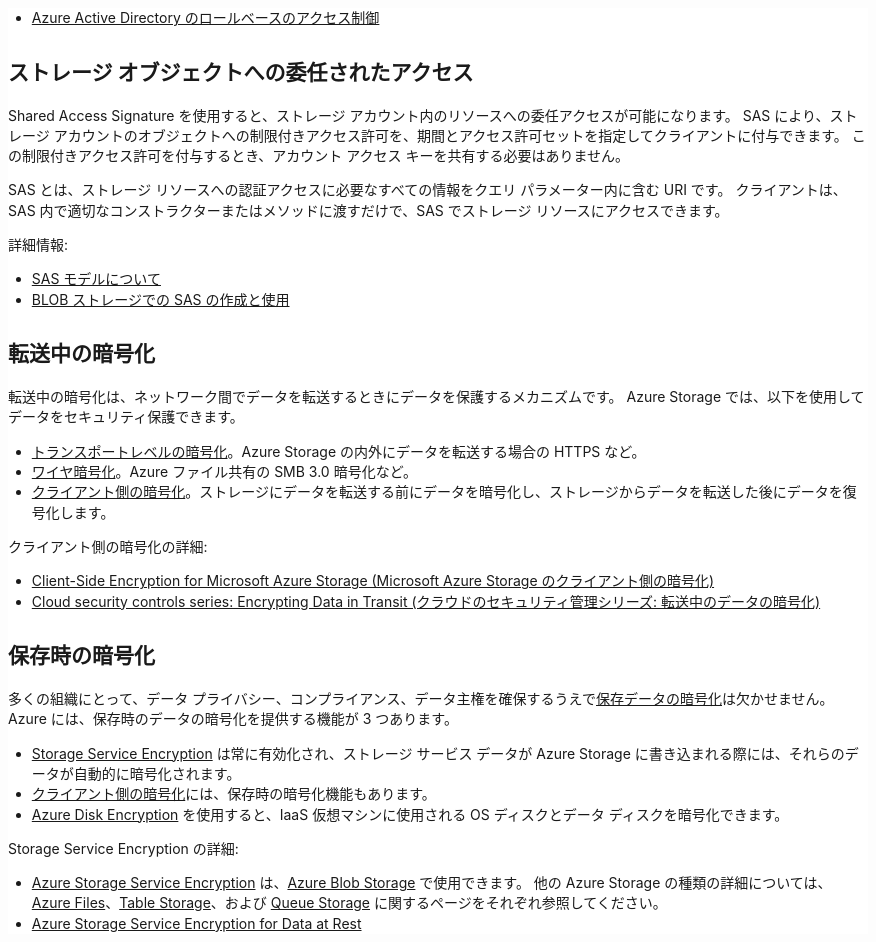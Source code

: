 * [Azure Active Directory のロールベースのアクセス制御](../role-based-access-control/role-assignments-portal.md)

## <a name="delegated-access-to-storage-objects"></a>ストレージ オブジェクトへの委任されたアクセス

Shared Access Signature を使用すると、ストレージ アカウント内のリソースへの委任アクセスが可能になります。 SAS により、ストレージ アカウントのオブジェクトへの制限付きアクセス許可を、期間とアクセス許可セットを指定してクライアントに付与できます。 この制限付きアクセス許可を付与するとき、アカウント アクセス キーを共有する必要はありません。

SAS とは、ストレージ リソースへの認証アクセスに必要なすべての情報をクエリ パラメーター内に含む URI です。 クライアントは、SAS 内で適切なコンストラクターまたはメソッドに渡すだけで、SAS でストレージ リソースにアクセスできます。

詳細情報:

* [SAS モデルについて](../storage/common/storage-dotnet-shared-access-signature-part-1.md)
* [BLOB ストレージでの SAS の作成と使用](../storage/common/storage-dotnet-shared-access-signature-part-1.md)

## <a name="encryption-in-transit"></a>転送中の暗号化

転送中の暗号化は、ネットワーク間でデータを転送するときにデータを保護するメカニズムです。 Azure Storage では、以下を使用してデータをセキュリティ保護できます。

* [トランスポートレベルの暗号化](../storage/common/storage-security-guide.md#encryption-in-transit)。Azure Storage の内外にデータを転送する場合の HTTPS など。
* [ワイヤ暗号化](../storage/common/storage-security-guide.md#using-encryption-during-transit-with-azure-file-shares)。Azure ファイル共有の SMB 3.0 暗号化など。
* [クライアント側の暗号化](../storage/common/storage-security-guide.md#using-client-side-encryption-to-secure-data-that-you-send-to-storage)。ストレージにデータを転送する前にデータを暗号化し、ストレージからデータを転送した後にデータを復号化します。

クライアント側の暗号化の詳細:

* [Client-Side Encryption for Microsoft Azure Storage (Microsoft Azure Storage のクライアント側の暗号化)](https://blogs.msdn.microsoft.com/windowsazurestorage/2015/04/28/client-side-encryption-for-microsoft-azure-storage-preview/)
* [Cloud security controls series: Encrypting Data in Transit (クラウドのセキュリティ管理シリーズ: 転送中のデータの暗号化)](https://cloudblogs.microsoft.com/microsoftsecure/2015/08/10/cloud-security-controls-series-encrypting-data-in-transit/)

## <a name="encryption-at-rest"></a>保存時の暗号化

多くの組織にとって、データ プライバシー、コンプライアンス、データ主権を確保するうえで[保存データの暗号化](https://cloudblogs.microsoft.com/microsoftsecure/2015/09/10/cloud-security-controls-series-encrypting-data-at-rest/)は欠かせません。 Azure には、保存時のデータの暗号化を提供する機能が 3 つあります。

* [Storage Service Encryption](../storage/common/storage-security-guide.md#encryption-at-rest) は常に有効化され、ストレージ サービス データが Azure Storage に書き込まれる際には、それらのデータが自動的に暗号化されます。
* [クライアント側の暗号化](../storage/common/storage-security-guide.md#client-side-encryption)には、保存時の暗号化機能もあります。
* [Azure Disk Encryption](../storage/common/storage-security-guide.md#using-azure-disk-encryption-to-encrypt-disks-used-by-your-virtual-machines) を使用すると、IaaS 仮想マシンに使用される OS ディスクとデータ ディスクを暗号化できます。

Storage Service Encryption の詳細:

* [Azure Storage Service Encryption](https://azure.microsoft.com/services/storage/) は、[Azure Blob Storage](https://azure.microsoft.com/services/storage/blobs/) で使用できます。 他の Azure Storage の種類の詳細については、[Azure Files](https://azure.microsoft.com/services/storage/files/)、[Table Storage](https://azure.microsoft.com/services/storage/tables/)、および [Queue Storage](https://azure.microsoft.com/services/storage/queues/) に関するページをそれぞれ参照してください。
* [Azure Storage Service Encryption for Data at Rest](../storage/common/storage-service-encryption.md)
